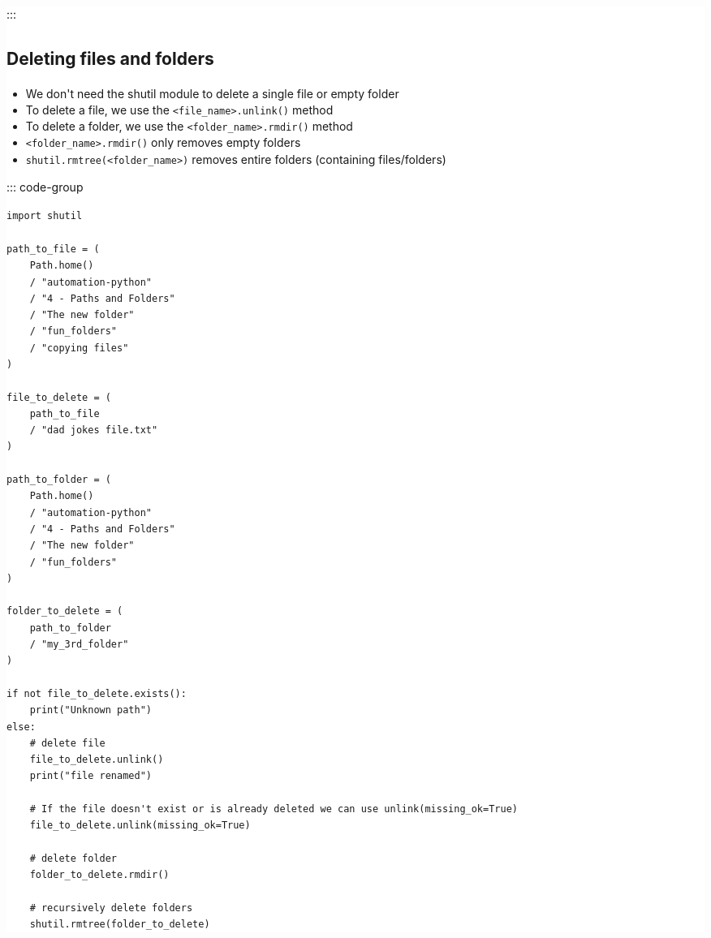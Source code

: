 :::

## Deleting files and folders

- We don't need the shutil module to delete a single file or empty folder
- To delete a file, we use the `<file_name>.unlink()` method
- To delete a folder, we use the `<folder_name>.rmdir()` method
- `<folder_name>.rmdir()` only removes empty folders
- `shutil.rmtree(<folder_name>)` removes entire folders (containing files/folders)

::: code-group

```py:line-numbers [deleting-files-folders.py]
import shutil

path_to_file = (
    Path.home()
    / "automation-python"
    / "4 - Paths and Folders"
    / "The new folder"
    / "fun_folders"
    / "copying files"
)

file_to_delete = (
    path_to_file
    / "dad jokes file.txt"
)

path_to_folder = (
    Path.home()
    / "automation-python"
    / "4 - Paths and Folders"
    / "The new folder"
    / "fun_folders"
)

folder_to_delete = (
    path_to_folder
    / "my_3rd_folder"
)

if not file_to_delete.exists():
    print("Unknown path")
else:
    # delete file
    file_to_delete.unlink()
    print("file renamed")

    # If the file doesn't exist or is already deleted we can use unlink(missing_ok=True)
    file_to_delete.unlink(missing_ok=True)

    # delete folder
    folder_to_delete.rmdir()

    # recursively delete folders
    shutil.rmtree(folder_to_delete)

```
